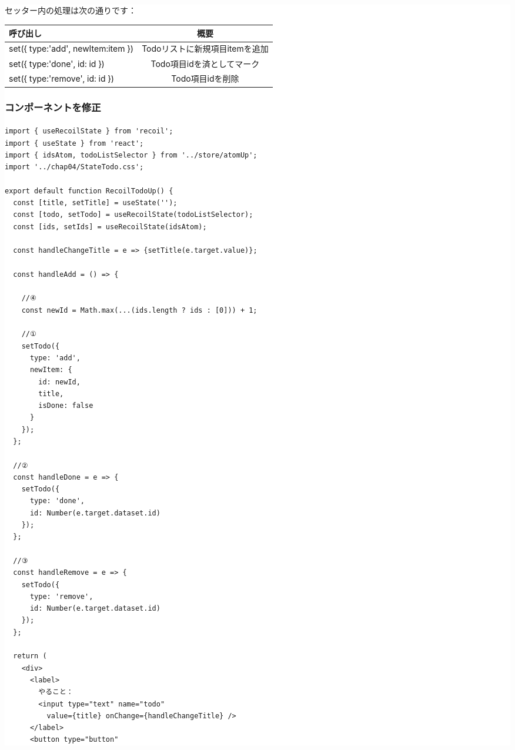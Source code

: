 セッター内の処理は次の通りです：
 
| 呼び出し | 概要 |
|:---|:---:|
|set({ type:'add', newItem:item }) |Todoリストに新規項目itemを追加 |
|set({ type:'done', id: id }) |Todo項目idを済としてマーク |
|set({ type:'remove', id: id }) |Todo項目idを削除|

### コンポーネントを修正
```
import { useRecoilState } from 'recoil';
import { useState } from 'react';
import { idsAtom, todoListSelector } from '../store/atomUp';
import '../chap04/StateTodo.css';

export default function RecoilTodoUp() {
  const [title, setTitle] = useState('');
  const [todo, setTodo] = useRecoilState(todoListSelector);
  const [ids, setIds] = useRecoilState(idsAtom);

  const handleChangeTitle = e => {setTitle(e.target.value)};

  const handleAdd = () => {

    //④
    const newId = Math.max(...(ids.length ? ids : [0])) + 1;

    //①
    setTodo({
      type: 'add',
      newItem: {
        id: newId,
        title,
        isDone: false
      }
    });
  };

  //②
  const handleDone = e => {
    setTodo({
      type: 'done',
      id: Number(e.target.dataset.id)
    });
  };

  //③
  const handleRemove = e => {
    setTodo({
      type: 'remove',
      id: Number(e.target.dataset.id)
    });
  };

  return (
    <div>
      <label>
        やること：
        <input type="text" name="todo"
          value={title} onChange={handleChangeTitle} />
      </label>
      <button type="button"
```